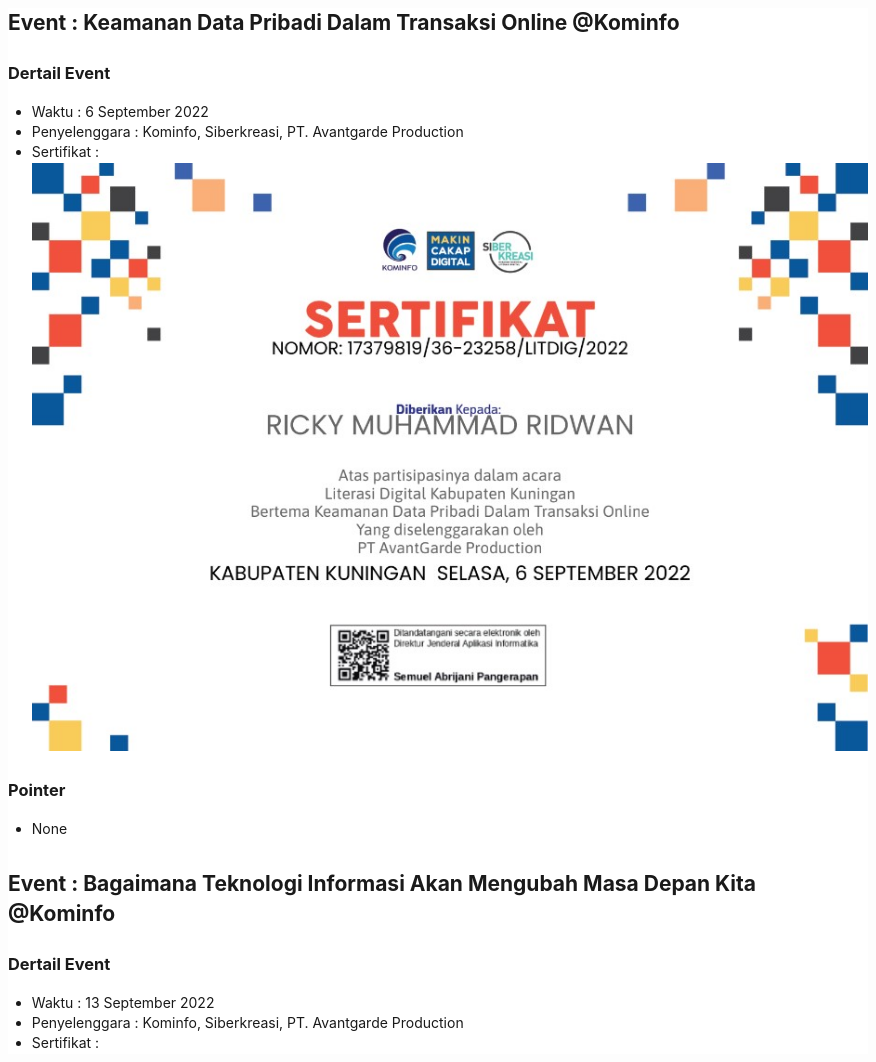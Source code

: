 


## Event : Keamanan Data Pribadi Dalam Transaksi Online @Kominfo
### Dertail Event
- Waktu : 6 September  2022
- Penyelenggara : Kominfo, Siberkreasi, PT. Avantgarde Production
- Sertifikat :
  ![img](./Screenshot%202022-12-15%20140714.jpg)
### Pointer
- None



## Event : Bagaimana Teknologi Informasi Akan Mengubah Masa Depan Kita @Kominfo
### Dertail Event
- Waktu : 13 September  2022
- Penyelenggara : Kominfo, Siberkreasi, PT. Avantgarde Production
- Sertifikat :